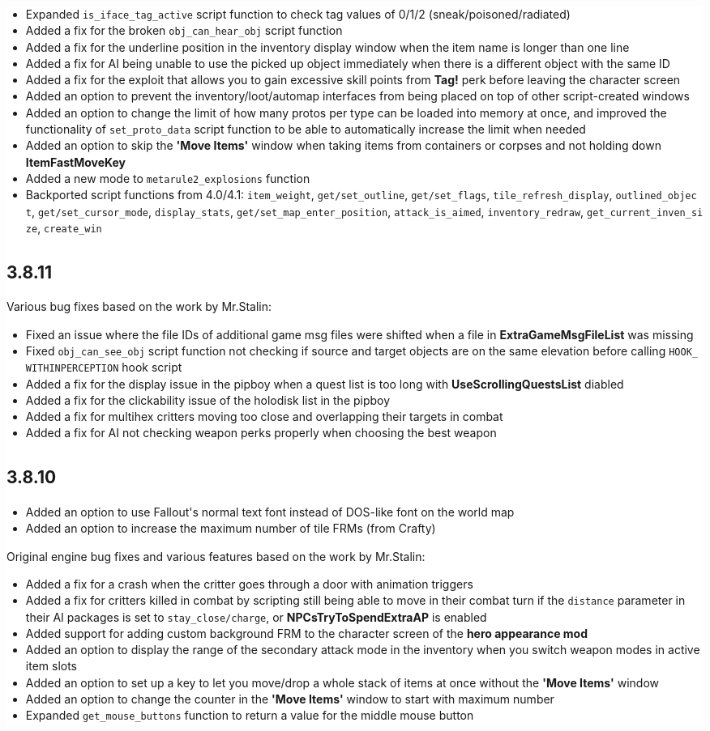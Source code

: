 * Expanded `is_iface_tag_active` script function to check tag values of 0/1/2 (sneak/poisoned/radiated)
* Added a fix for the broken `obj_can_hear_obj` script function
* Added a fix for the underline position in the inventory display window when the item name is longer than one line
* Added a fix for AI being unable to use the picked up object immediately when there is a different object with the same ID
* Added a fix for the exploit that allows you to gain excessive skill points from **Tag!** perk before leaving the character screen
* Added an option to prevent the inventory/loot/automap interfaces from being placed on top of other script-created windows
* Added an option to change the limit of how many protos per type can be loaded into memory at once, and improved the functionality of `set_proto_data` script function to be able to automatically increase the limit when needed
* Added an option to skip the **'Move Items'** window when taking items from containers or corpses and not holding down **ItemFastMoveKey**
* Added a new mode to `metarule2_explosions` function
* Backported script functions from 4.0/4.1: `item_weight`, `get/set_outline`, `get/set_flags`, `tile_refresh_display`, `outlined_object`, `get/set_cursor_mode`, `display_stats`, `get/set_map_enter_position`, `attack_is_aimed`, `inventory_redraw`, `get_current_inven_size`, `create_win`

## 3.8.11
Various bug fixes based on the work by Mr.Stalin:
* Fixed an issue where the file IDs of additional game msg files were shifted when a file in **ExtraGameMsgFileList** was missing
* Fixed `obj_can_see_obj` script function not checking if source and target objects are on the same elevation before calling `HOOK_WITHINPERCEPTION` hook script
* Added a fix for the display issue in the pipboy when a quest list is too long with **UseScrollingQuestsList** diabled
* Added a fix for the clickability issue of the holodisk list in the pipboy
* Added a fix for multihex critters moving too close and overlapping their targets in combat
* Added a fix for AI not checking weapon perks properly when choosing the best weapon

## 3.8.10
* Added an option to use Fallout's normal text font instead of DOS-like font on the world map
* Added an option to increase the maximum number of tile FRMs (from Crafty)

Original engine bug fixes and various features based on the work by Mr.Stalin:
* Added a fix for a crash when the critter goes through a door with animation triggers
* Added a fix for critters killed in combat by scripting still being able to move in their combat turn if the `distance` parameter in their AI packages is set to `stay_close/charge`, or **NPCsTryToSpendExtraAP** is enabled
* Added support for adding custom background FRM to the character screen of the **hero appearance mod**
* Added an option to display the range of the secondary attack mode in the inventory when you switch weapon modes in active item slots
* Added an option to set up a key to let you move/drop a whole stack of items at once without the **'Move Items'** window
* Added an option to change the counter in the **'Move Items'** window to start with maximum number
* Expanded `get_mouse_buttons` function to return a value for the middle mouse button
